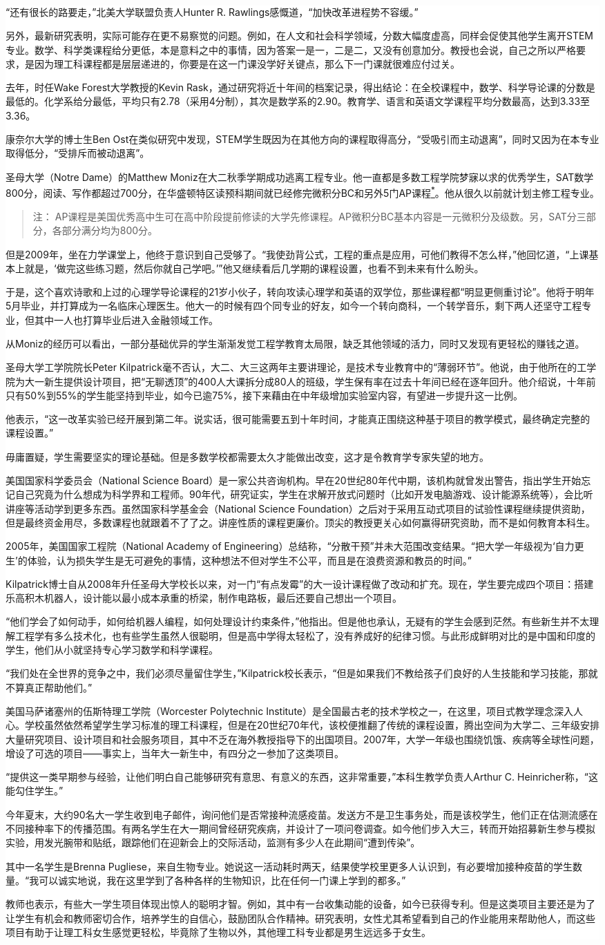 “还有很长的路要走，”北美大学联盟负责人Hunter R. Rawlings感慨道，“加快改革进程势不容缓。”

另外，最新研究表明，实际可能存在更不易察觉的问题。例如，在人文和社会科学领域，分数大幅度虚高，同样会促使其他学生离开STEM专业。数学、科学类课程给分更低，本是意料之中的事情，因为答案一是一，二是二，又没有创意加分。教授也会说，自己之所以严格要求，是因为理工科课程都是层层递进的，你要是在这一门课没学好关键点，那么下一门课就很难应付过关。

去年，时任Wake Forest大学教授的Kevin Rask，通过研究将近十年间的档案记录，得出结论：在全校课程中，数学、科学导论课的分数是最低的。化学系给分最低，平均只有2.78（采用4分制），其次是数学系的2.90。教育学、语言和英语文学课程平均分数最高，达到3.33至3.36。

康奈尔大学的博士生Ben Ost在类似研究中发现，STEM学生既因为在其他方向的课程取得高分，“受吸引而主动退离”，同时又因为在本专业取得低分，“受排斥而被动退离”。

圣母大学（Notre Dame）的Matthew Moniz在大二秋季学期成功逃离工程专业。他一直都是多数工程学院梦寐以求的优秀学生，SAT数学800分，阅读、写作都超过700分，在华盛顿特区读预科期间就已经修完微积分BC和另外5门AP课程[<sup>\*</sup>](#note4)。他从很久以前就计划主修工程专业。

> <a id="note4"></a> 注： AP课程是美国优秀高中生可在高中阶段提前修读的大学先修课程。AP微积分BC基本内容是一元微积分及级数。另，SAT分三部分，各部分满分均为800分。

但是2009年，坐在力学课堂上，他终于意识到自己受够了。“我使劲背公式，工程的重点是应用，可他们教得不怎么样，”他回忆道，“上课基本上就是，‘做完这些练习题，然后你就自己学吧。’”他又继续看后几学期的课程设置，也看不到未来有什么盼头。

于是，这个喜欢诗歌和上过的心理学导论课程的21岁小伙子，转向攻读心理学和英语的双学位，那些课程都“明显更侧重讨论”。他将于明年5月毕业，并打算成为一名临床心理医生。他大一的时候有四个同专业的好友，如今一个转向商科，一个转学音乐，剩下两人还坚守工程专业，但其中一人也打算毕业后进入金融领域工作。

从Moniz的经历可以看出，一部分基础优异的学生渐渐发觉工程学教育太局限，缺乏其他领域的活力，同时又发现有更轻松的赚钱之道。

圣母大学工学院院长Peter Kilpatrick毫不否认，大二、大三这两年主要讲理论，是技术专业教育中的“薄弱环节”。他说，由于他所在的工学院为大一新生提供设计项目，把“无聊透顶”的400人大课拆分成80人的班级，学生保有率在过去十年间已经在逐年回升。他介绍说，十年前只有50%到55%的学生能坚持到毕业，如今已逾75%，接下来藉由在中年级增加实验室内容，有望进一步提升这一比例。

他表示，“这一改革实验已经开展到第二年。说实话，很可能需要五到十年时间，才能真正围绕这种基于项目的教学模式，最终确定完整的课程设置。”

毋庸置疑，学生需要坚实的理论基础。但是多数学校都需要太久才能做出改变，这才是令教育学专家失望的地方。

美国国家科学委员会（National Science Board）是一家公共咨询机构。早在20世纪80年代中期，该机构就曾发出警告，指出学生开始忘记自己究竟为什么想成为科学界和工程师。90年代，研究证实，学生在求解开放式问题时（比如开发电脑游戏、设计能源系统等），会比听讲座等活动学到更多东西。虽然国家科学基金会（National Science Foundation）之后对于采用互动式项目的试验性课程继续提供资助，但是最终资金用尽，多数课程也就跟着不了了之。讲座性质的课程更廉价。顶尖的教授更关心如何赢得研究资助，而不是如何教育本科生。

2005年，美国国家工程院（National Academy of Engineering）总结称，“分散干预”并未大范围改变结果。“把大学一年级视为‘自力更生’的体验，认为损失学生是无可避免的事情，这种想法不但对学生不公平，而且是在浪费资源和教员的时间。”

Kilpatrick博士自从2008年升任圣母大学校长以来，对一门“有点发霉”的大一设计课程做了改动和扩充。现在，学生要完成四个项目：搭建乐高积木机器人，设计能以最小成本承重的桥梁，制作电路板，最后还要自己想出一个项目。

“他们学会了如何动手，如何给机器人编程，如何处理设计约束条件，”他指出。但是他也承认，无疑有的学生会感到茫然。有些新生并不太理解工程学有多么技术化，也有些学生虽然人很聪明，但是高中学得太轻松了，没有养成好的纪律习惯。与此形成鲜明对比的是中国和印度的学生，他们从小就坚持专心学习数学和科学课程。

“我们处在全世界的竞争之中，我们必须尽量留住学生，”Kilpatrick校长表示，“但是如果我们不教给孩子们良好的人生技能和学习技能，那就不算真正帮助他们。”

美国马萨诸塞州的伍斯特理工学院（Worcester Polytechnic Institute）是全国最古老的技术学校之一，在这里，项目式教学理念深入人心。学校虽然依然希望学生学习标准的理工科课程，但是在20世纪70年代，该校便推翻了传统的课程设置，腾出空间为大学二、三年级安排大量研究项目、设计项目和社会服务项目，其中不乏在海外教授指导下的出国项目。2007年，大学一年级也围绕饥饿、疾病等全球性问题，增设了可选的项目——事实上，当年大一新生中，有四分之一参加了这类项目。

“提供这一类早期参与经验，让他们明白自己能够研究有意思、有意义的东西，这非常重要，”本科生教学负责人Arthur C. Heinricher称，“这能勾住学生。”

今年夏末，大约90名大一学生收到电子邮件，询问他们是否常接种流感疫苗。发送方不是卫生事务处，而是该校学生，他们正在估测流感在不同接种率下的传播范围。有两名学生在大一期间曾经研究疾病，并设计了一项问卷调查。如今他们步入大三，转而开始招募新生参与模拟实验，用发光腕带和贴纸，跟踪他们在迎新会上的交际活动，监测有多少人在此期间“遭到传染”。

其中一名学生是Brenna Pugliese，来自生物专业。她说这一活动耗时两天，结果使学校里更多人认识到，有必要增加接种疫苗的学生数量。“我可以诚实地说，我在这里学到了各种各样的生物知识，比在任何一门课上学到的都多。”

教师也表示，有些大一学生项目体现出惊人的聪明才智。例如，其中有一台收集动能的设备，如今已获得专利。但是这类项目主要还是为了让学生有机会和教师密切合作，培养学生的自信心，鼓励团队合作精神。研究表明，女性尤其希望看到自己的作业能用来帮助他人，而这些项目有助于让理工科女生感觉更轻松，毕竟除了生物以外，其他理工科专业都是男生远远多于女生。

